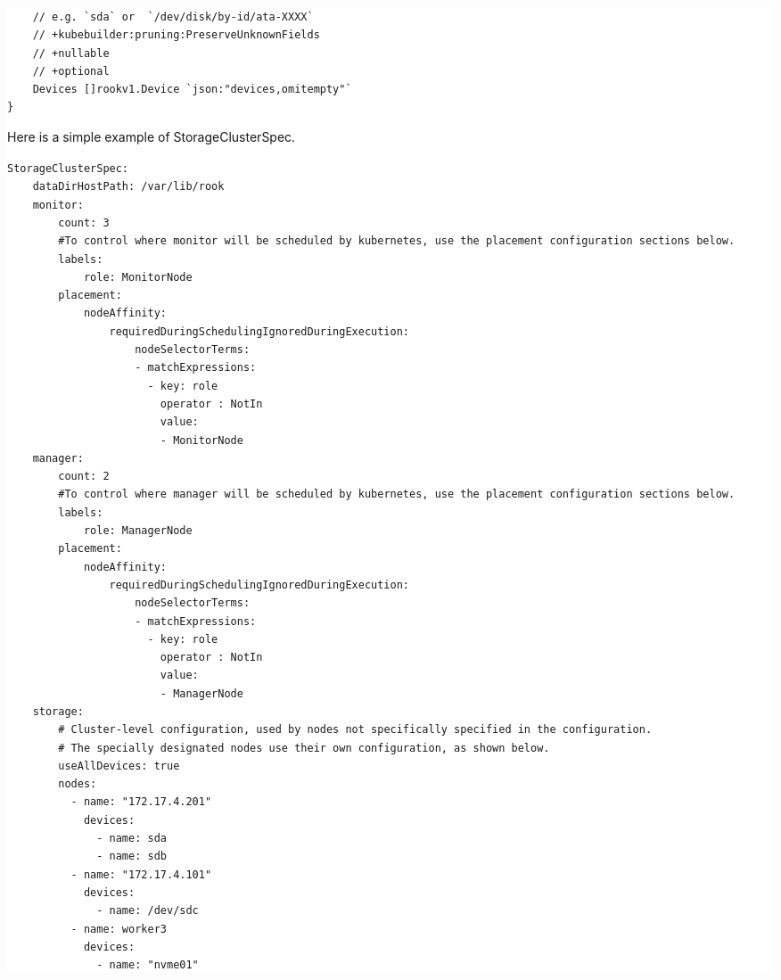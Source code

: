 ```console
    // e.g. `sda` or  `/dev/disk/by-id/ata-XXXX`
    // +kubebuilder:pruning:PreserveUnknownFields
    // +nullable
    // +optional
    Devices []rookv1.Device `json:"devices,omitempty"`
}
```

Here is a simple example of StorageClusterSpec.

```console
StorageClusterSpec:
    dataDirHostPath: /var/lib/rook
    monitor:
        count: 3
        #To control where monitor will be scheduled by kubernetes, use the placement configuration sections below.
        labels:
            role: MonitorNode
        placement:
            nodeAffinity:
                requiredDuringSchedulingIgnoredDuringExecution:
                    nodeSelectorTerms:
                    - matchExpressions:
                      - key: role
                        operator : NotIn
                        value:
                        - MonitorNode    
    manager:
        count: 2
        #To control where manager will be scheduled by kubernetes, use the placement configuration sections below.
        labels:
            role: ManagerNode
        placement:
            nodeAffinity:
                requiredDuringSchedulingIgnoredDuringExecution:
                    nodeSelectorTerms:
                    - matchExpressions:
                      - key: role
                        operator : NotIn
                        value:
                        - ManagerNode
    storage:
        # Cluster-level configuration, used by nodes not specifically specified in the configuration.
        # The specially designated nodes use their own configuration, as shown below.
        useAllDevices: true
        nodes:
          - name: "172.17.4.201"
            devices:
              - name: sda
              - name: sdb
          - name: "172.17.4.101"
            devices:
              - name: /dev/sdc
          - name: worker3
            devices:
              - name: "nvme01"
```
